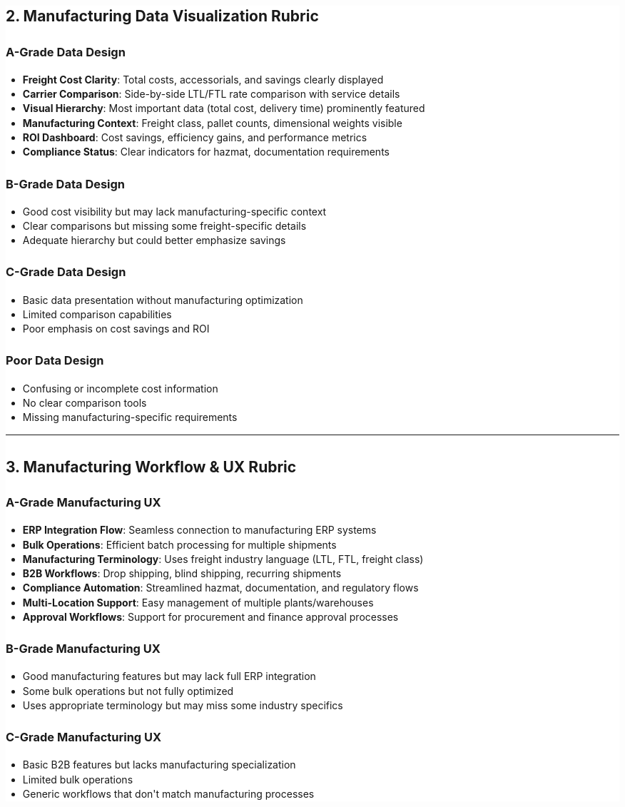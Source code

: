 ## 2. Manufacturing Data Visualization Rubric

### A-Grade Data Design
- **Freight Cost Clarity**: Total costs, accessorials, and savings clearly displayed
- **Carrier Comparison**: Side-by-side LTL/FTL rate comparison with service details
- **Visual Hierarchy**: Most important data (total cost, delivery time) prominently featured
- **Manufacturing Context**: Freight class, pallet counts, dimensional weights visible
- **ROI Dashboard**: Cost savings, efficiency gains, and performance metrics
- **Compliance Status**: Clear indicators for hazmat, documentation requirements

### B-Grade Data Design
- Good cost visibility but may lack manufacturing-specific context
- Clear comparisons but missing some freight-specific details
- Adequate hierarchy but could better emphasize savings

### C-Grade Data Design
- Basic data presentation without manufacturing optimization
- Limited comparison capabilities
- Poor emphasis on cost savings and ROI

### Poor Data Design
- Confusing or incomplete cost information
- No clear comparison tools
- Missing manufacturing-specific requirements

---

## 3. Manufacturing Workflow & UX Rubric

### A-Grade Manufacturing UX
- **ERP Integration Flow**: Seamless connection to manufacturing ERP systems
- **Bulk Operations**: Efficient batch processing for multiple shipments
- **Manufacturing Terminology**: Uses freight industry language (LTL, FTL, freight class)
- **B2B Workflows**: Drop shipping, blind shipping, recurring shipments
- **Compliance Automation**: Streamlined hazmat, documentation, and regulatory flows
- **Multi-Location Support**: Easy management of multiple plants/warehouses
- **Approval Workflows**: Support for procurement and finance approval processes

### B-Grade Manufacturing UX
- Good manufacturing features but may lack full ERP integration
- Some bulk operations but not fully optimized
- Uses appropriate terminology but may miss some industry specifics

### C-Grade Manufacturing UX
- Basic B2B features but lacks manufacturing specialization
- Limited bulk operations
- Generic workflows that don't match manufacturing processes
